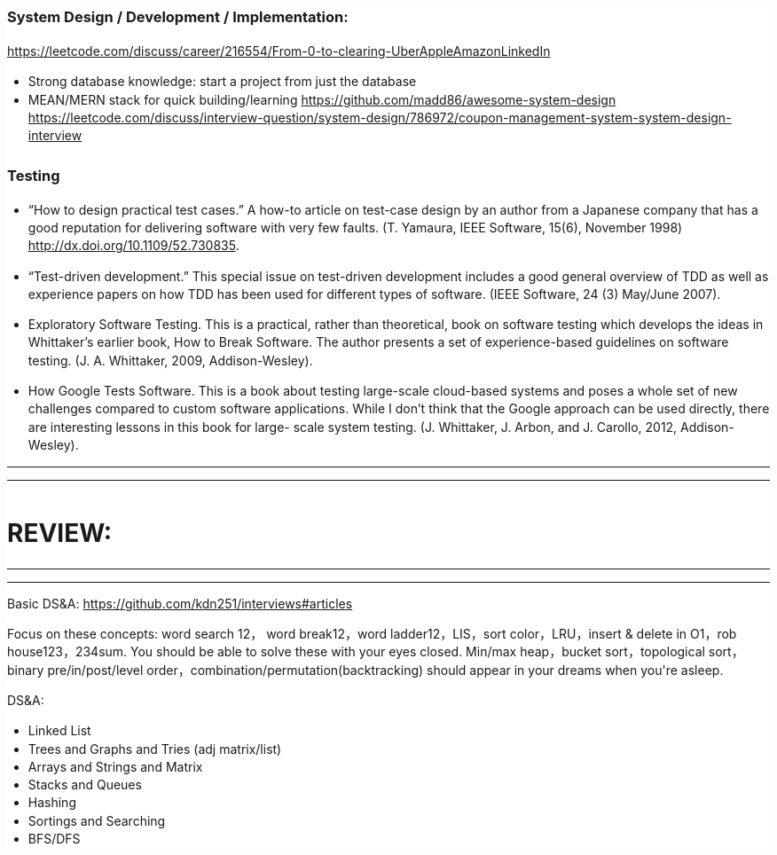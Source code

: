 ### System Design / Development / Implementation:
https://leetcode.com/discuss/career/216554/From-0-to-clearing-UberAppleAmazonLinkedIn
- Strong database knowledge: start a project from just the database
- MEAN/MERN stack for quick building/learning
https://github.com/madd86/awesome-system-design
https://leetcode.com/discuss/interview-question/system-design/786972/coupon-management-system-system-design-interview

### Testing
- “How to design practical test cases.” A how-to article on test-case design by an author from a
Japanese company that has a good reputation for delivering software with very few faults.
(T. Yamaura, IEEE Software, 15(6), November 1998) http://dx.doi.org/10.1109/52.730835.

- “Test-driven development.” This special issue on test-driven development includes a good general
overview of TDD as well as experience papers on how TDD has been used for different types of
software. (IEEE Software, 24 (3) May/June 2007).

- Exploratory Software Testing. This is a practical, rather than theoretical, book on software testing
which develops the ideas in Whittaker’s earlier book, How to Break Software. The author presents a
set of experience-based guidelines on software testing. (J. A. Whittaker, 2009, Addison-Wesley).

- How Google Tests Software. This is a book about testing large-scale cloud-based systems and
poses a whole set of new challenges compared to custom software applications. While I don’t think
that the Google approach can be used directly, there are interesting lessons in this book for large-
scale system testing. (J. Whittaker, J. Arbon, and J. Carollo, 2012, Addison-Wesley).

------------------------------------------------------------------------------------------------------------------------------------------
------------------------------------------------------------------------------------------------------------------------------------------



# REVIEW:
------------------------------------------------------------------------------------------------------------------------------------------
------------------------------------------------------------------------------------------------------------------------------------------

Basic DS&A: https://github.com/kdn251/interviews#articles

Focus on these concepts:
word search 12， word break12，word ladder12，LIS，sort color，LRU，insert & delete in O1，rob house123，234sum. You should be able to solve these with your eyes closed. 
Min/max heap，bucket sort，topological sort，binary pre/in/post/level order，combination/permutation(backtracking) should appear in your dreams when you're asleep.

DS&A:
- Linked List
- Trees and Graphs and Tries (adj matrix/list)
- Arrays and Strings and Matrix
- Stacks and Queues
- Hashing
- Sortings and Searching
- BFS/DFS
